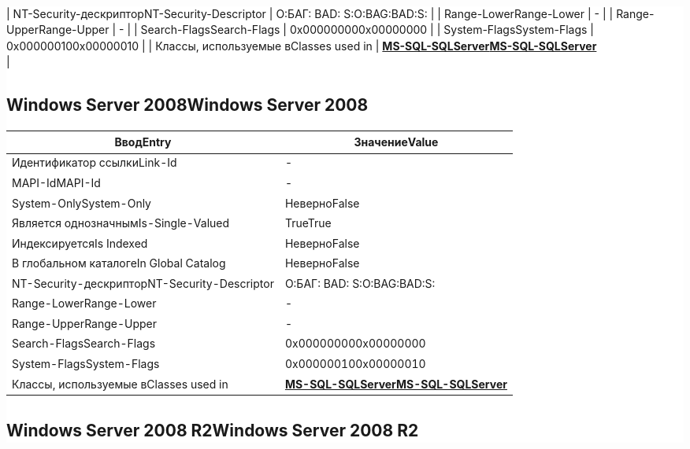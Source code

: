 | <span data-ttu-id="afe4c-191">NT-Security-дескриптор</span><span class="sxs-lookup"><span data-stu-id="afe4c-191">NT-Security-Descriptor</span></span> | <span data-ttu-id="afe4c-192">О:БАГ: BAD: S:</span><span class="sxs-lookup"><span data-stu-id="afe4c-192">O:BAG:BAD:S:</span></span>                                              |
| <span data-ttu-id="afe4c-193">Range-Lower</span><span class="sxs-lookup"><span data-stu-id="afe4c-193">Range-Lower</span></span>            | \-                                                        |
| <span data-ttu-id="afe4c-194">Range-Upper</span><span class="sxs-lookup"><span data-stu-id="afe4c-194">Range-Upper</span></span>            | \-                                                        |
| <span data-ttu-id="afe4c-195">Search-Flags</span><span class="sxs-lookup"><span data-stu-id="afe4c-195">Search-Flags</span></span>           | <span data-ttu-id="afe4c-196">0x00000000</span><span class="sxs-lookup"><span data-stu-id="afe4c-196">0x00000000</span></span>                                                |
| <span data-ttu-id="afe4c-197">System-Flags</span><span class="sxs-lookup"><span data-stu-id="afe4c-197">System-Flags</span></span>           | <span data-ttu-id="afe4c-198">0x00000010</span><span class="sxs-lookup"><span data-stu-id="afe4c-198">0x00000010</span></span>                                                |
| <span data-ttu-id="afe4c-199">Классы, используемые в</span><span class="sxs-lookup"><span data-stu-id="afe4c-199">Classes used in</span></span>        | [<span data-ttu-id="afe4c-200">**MS-SQL-SQLServer**</span><span class="sxs-lookup"><span data-stu-id="afe4c-200">**MS-SQL-SQLServer**</span></span>](c-ms-sql-sqlserver.md)<br/> |



## <a name="windows-server-2008"></a><span data-ttu-id="afe4c-201">Windows Server 2008</span><span class="sxs-lookup"><span data-stu-id="afe4c-201">Windows Server 2008</span></span>



| <span data-ttu-id="afe4c-202">Ввод</span><span class="sxs-lookup"><span data-stu-id="afe4c-202">Entry</span></span> | <span data-ttu-id="afe4c-203">Значение</span><span class="sxs-lookup"><span data-stu-id="afe4c-203">Value</span></span> |
|------------------------|-----------------------------------------------------------|
| <span data-ttu-id="afe4c-204">Идентификатор ссылки</span><span class="sxs-lookup"><span data-stu-id="afe4c-204">Link-Id</span></span>                | \-                                                        |
| <span data-ttu-id="afe4c-205">MAPI-Id</span><span class="sxs-lookup"><span data-stu-id="afe4c-205">MAPI-Id</span></span>                | \-                                                        |
| <span data-ttu-id="afe4c-206">System-Only</span><span class="sxs-lookup"><span data-stu-id="afe4c-206">System-Only</span></span>            | <span data-ttu-id="afe4c-207">Неверно</span><span class="sxs-lookup"><span data-stu-id="afe4c-207">False</span></span>                                                     |
| <span data-ttu-id="afe4c-208">Является однозначным</span><span class="sxs-lookup"><span data-stu-id="afe4c-208">Is-Single-Valued</span></span>       | <span data-ttu-id="afe4c-209">True</span><span class="sxs-lookup"><span data-stu-id="afe4c-209">True</span></span>                                                      |
| <span data-ttu-id="afe4c-210">Индексируется</span><span class="sxs-lookup"><span data-stu-id="afe4c-210">Is Indexed</span></span>             | <span data-ttu-id="afe4c-211">Неверно</span><span class="sxs-lookup"><span data-stu-id="afe4c-211">False</span></span>                                                     |
| <span data-ttu-id="afe4c-212">В глобальном каталоге</span><span class="sxs-lookup"><span data-stu-id="afe4c-212">In Global Catalog</span></span>      | <span data-ttu-id="afe4c-213">Неверно</span><span class="sxs-lookup"><span data-stu-id="afe4c-213">False</span></span>                                                     |
| <span data-ttu-id="afe4c-214">NT-Security-дескриптор</span><span class="sxs-lookup"><span data-stu-id="afe4c-214">NT-Security-Descriptor</span></span> | <span data-ttu-id="afe4c-215">О:БАГ: BAD: S:</span><span class="sxs-lookup"><span data-stu-id="afe4c-215">O:BAG:BAD:S:</span></span>                                              |
| <span data-ttu-id="afe4c-216">Range-Lower</span><span class="sxs-lookup"><span data-stu-id="afe4c-216">Range-Lower</span></span>            | \-                                                        |
| <span data-ttu-id="afe4c-217">Range-Upper</span><span class="sxs-lookup"><span data-stu-id="afe4c-217">Range-Upper</span></span>            | \-                                                        |
| <span data-ttu-id="afe4c-218">Search-Flags</span><span class="sxs-lookup"><span data-stu-id="afe4c-218">Search-Flags</span></span>           | <span data-ttu-id="afe4c-219">0x00000000</span><span class="sxs-lookup"><span data-stu-id="afe4c-219">0x00000000</span></span>                                                |
| <span data-ttu-id="afe4c-220">System-Flags</span><span class="sxs-lookup"><span data-stu-id="afe4c-220">System-Flags</span></span>           | <span data-ttu-id="afe4c-221">0x00000010</span><span class="sxs-lookup"><span data-stu-id="afe4c-221">0x00000010</span></span>                                                |
| <span data-ttu-id="afe4c-222">Классы, используемые в</span><span class="sxs-lookup"><span data-stu-id="afe4c-222">Classes used in</span></span>        | [<span data-ttu-id="afe4c-223">**MS-SQL-SQLServer**</span><span class="sxs-lookup"><span data-stu-id="afe4c-223">**MS-SQL-SQLServer**</span></span>](c-ms-sql-sqlserver.md)<br/> |



## <a name="windows-server-2008-r2"></a><span data-ttu-id="afe4c-224">Windows Server 2008 R2</span><span class="sxs-lookup"><span data-stu-id="afe4c-224">Windows Server 2008 R2</span></span>


